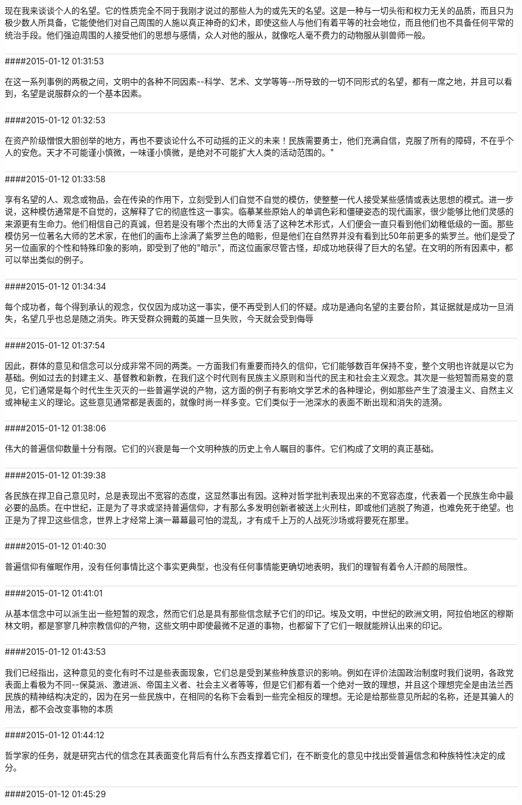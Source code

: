 现在我来谈谈个人的名望。它的性质完全不同于我刚才说过的那些人为的或先天的名望。这是一种与一切头衔和权力无关的品质，而且只为极少数人所具备，它能使他们对自己周围的人施以真正神奇的幻术，即使这些人与他们有着平等的社会地位，而且他们也不具备任何平常的统治手段。他们强迫周围的人接受他们的思想与感情，众人对他的服从，就像吃人毫不费力的动物服从驯兽师一般。
<div style="height:4px;max-height:2px;border-top:1px solid #ddd;margin-top:1.5em;"></div>
####2015-01-12 01:31:53
   
在这一系列事例的两极之间，文明中的各种不同因素--科学、艺术、文学等等--所导致的一切不同形式的名望，都有一席之地，并且可以看到，名望是说服群众的一个基本因素。
<div style="height:4px;max-height:2px;border-top:1px solid #ddd;margin-top:1.5em;"></div>
####2015-01-12 01:32:53
   
在资产阶级憎恨大胆创举的地方，再也不要谈论什么不可动摇的正义的未来！民族需要勇士，他们充满自信，克服了所有的障碍，不在乎个人的安危。天才不可能谨小慎微，一味谨小慎微，是绝对不可能扩大人类的活动范围的。"
<div style="height:4px;max-height:2px;border-top:1px solid #ddd;margin-top:1.5em;"></div>
####2015-01-12 01:33:58
   
享有名望的人、观念或物品，会在传染的作用下，立刻受到人们自觉不自觉的模仿，使整整一代人接受某些感情或表达思想的模式。进一步说，这种模仿通常是不自觉的，这解释了它的彻底性这一事实。临摹某些原始人的单调色彩和僵硬姿态的现代画家，很少能够比他们灵感的来源更有生命力。他们相信自己的真诚，但若是没有哪个杰出的大师复活了这种艺术形式，人们便会一直只看到他们幼稚低级的一面。那些模仿另一位著名大师的艺术家，在他们的画布上涂满了紫罗兰色的暗影，但是他们在自然界并没有看到比50年前更多的紫罗兰。他们是受了另一位画家的个性和特殊印象的影响，即受到了他的"暗示"，而这位画家尽管古怪，却成功地获得了巨大的名望。在文明的所有因素中，都可以举出类似的例子。
<div style="height:4px;max-height:2px;border-top:1px solid #ddd;margin-top:1.5em;"></div>
####2015-01-12 01:34:34
   
每个成功者，每个得到承认的观念，仅仅因为成功这一事实，便不再受到人们的怀疑。成功是通向名望的主要台阶，其证据就是成功一旦消失，名望几乎也总是随之消失。昨天受群众拥戴的英雄一旦失败，今天就会受到侮辱
<div style="height:4px;max-height:2px;border-top:1px solid #ddd;margin-top:1.5em;"></div>
####2015-01-12 01:37:54
   
因此，群体的意见和信念可以分成非常不同的两类。一方面我们有重要而持久的信仰，它们能够数百年保持不变，整个文明也许就是以它为基础。例如过去的封建主义、基督教和新教，在我们这个时代则有民族主义原则和当代的民主和社会主义观念。其次是一些短暂而易变的意见，它们通常是每个时代生生灭灭的一些普遍学说的产物，这方面的例子有影响文学艺术的各种理论，例如那些产生了浪漫主义、自然主义或神秘主义的理论。这些意见通常都是表面的，就像时尚一样多变。它们类似于一池深水的表面不断出现和消失的涟漪。
<div style="height:4px;max-height:2px;border-top:1px solid #ddd;margin-top:1.5em;"></div>
####2015-01-12 01:38:06
   
伟大的普遍信仰数量十分有限。它们的兴衰是每一个文明种族的历史上令人瞩目的事件。它们构成了文明的真正基础。
<div style="height:4px;max-height:2px;border-top:1px solid #ddd;margin-top:1.5em;"></div>
####2015-01-12 01:39:38
   
各民族在捍卫自己意见时，总是表现出不宽容的态度，这显然事出有因。这种对哲学批判表现出来的不宽容态度，代表着一个民族生命中最必要的品质。在中世纪，正是为了寻求或坚持普遍信仰，才有那么多发明创新者被送上火刑柱，即或他们逃脱了殉道，也难免死于绝望。也正是为了捍卫这些信念，世界上才经常上演一幕幕最可怕的混乱，才有成千上万的人战死沙场或将要死在那里。
<div style="height:4px;max-height:2px;border-top:1px solid #ddd;margin-top:1.5em;"></div>
####2015-01-12 01:40:30
   
普遍信仰有催眠作用，没有任何事情比这个事实更典型，也没有任何事情能更确切地表明，我们的理智有着令人汗颜的局限性。
<div style="height:4px;max-height:2px;border-top:1px solid #ddd;margin-top:1.5em;"></div>
####2015-01-12 01:41:01
   
从基本信念中可以派生出一些短暂的观念，然而它们总是具有那些信念赋予它们的印记。埃及文明，中世纪的欧洲文明，阿拉伯地区的穆斯林文明，都是寥寥几种宗教信仰的产物，这些文明中即使最微不足道的事物，也都留下了它们一眼就能辨认出来的印记。
<div style="height:4px;max-height:2px;border-top:1px solid #ddd;margin-top:1.5em;"></div>
####2015-01-12 01:43:53
   
我们已经指出，这种意见的变化有时不过是些表面现象，它们总是受到某些种族意识的影响。例如在评价法国政治制度时我们说明，各政党表面上看极为不同--保莫派、激进派、帝国主义者、社会主义者等等，但是它们都有着一个绝对一致的理想，并且这个理想完全是由法兰西民族的精神结构决定的，因为在另一些民族中，在相同的名称下会看到一些完全相反的理想。无论是给那些意见所起的名称，还是其骗人的用法，都不会改变事物的本质
<div style="height:4px;max-height:2px;border-top:1px solid #ddd;margin-top:1.5em;"></div>
####2015-01-12 01:44:12
   
哲学家的任务，就是研究古代的信念在其表面变化背后有什么东西支撑着它们，在不断变化的意见中找出受普遍信念和种族特性决定的成分。
<div style="height:4px;max-height:2px;border-top:1px solid #ddd;margin-top:1.5em;"></div>
####2015-01-12 01:45:29
   